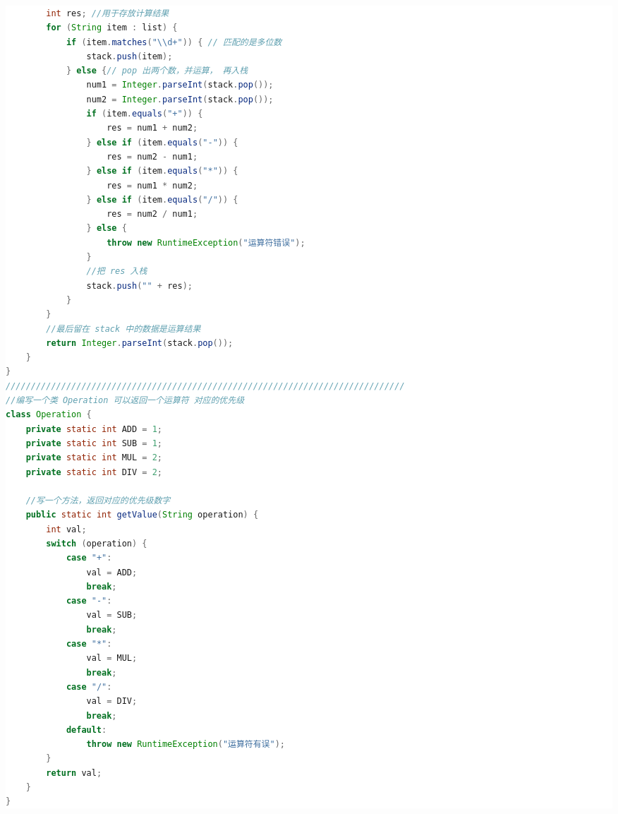 ```java
        int res; //用于存放计算结果
        for (String item : list) {
            if (item.matches("\\d+")) { // 匹配的是多位数
                stack.push(item);
            } else {// pop 出两个数，并运算， 再入栈
                num1 = Integer.parseInt(stack.pop());
                num2 = Integer.parseInt(stack.pop());
                if (item.equals("+")) {
                    res = num1 + num2;
                } else if (item.equals("-")) {
                    res = num2 - num1;
                } else if (item.equals("*")) {
                    res = num1 * num2;
                } else if (item.equals("/")) {
                    res = num2 / num1;
                } else {
                    throw new RuntimeException("运算符错误");
                }
                //把 res 入栈
                stack.push("" + res);
            }
        }
        //最后留在 stack 中的数据是运算结果
        return Integer.parseInt(stack.pop());
    }
}
///////////////////////////////////////////////////////////////////////////////
//编写一个类 Operation 可以返回一个运算符 对应的优先级
class Operation {
    private static int ADD = 1;
    private static int SUB = 1;
    private static int MUL = 2;
    private static int DIV = 2;

    //写一个方法，返回对应的优先级数字
    public static int getValue(String operation) {
        int val;
        switch (operation) {
            case "+":
                val = ADD;
                break;
            case "-":
                val = SUB;
                break;
            case "*":
                val = MUL;
                break;
            case "/":
                val = DIV;
                break;
            default:
                throw new RuntimeException("运算符有误");
        }
        return val;
    }
}
```
